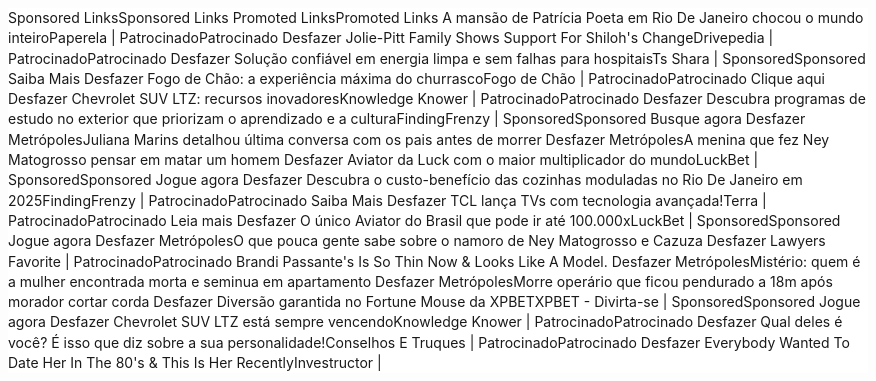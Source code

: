 Sponsored LinksSponsored Links
Promoted LinksPromoted Links
A mansão de Patrícia Poeta em Rio De Janeiro chocou o mundo inteiroPaperela | 
PatrocinadoPatrocinado
Desfazer
Jolie-Pitt Family Shows Support For Shiloh's ChangeDrivepedia | 
PatrocinadoPatrocinado
Desfazer
Solução confiável em energia limpa e sem falhas para hospitaisTs Shara | 
SponsoredSponsored
Saiba Mais
Desfazer
Fogo de Chão: a experiência máxima do churrascoFogo de Chão | 
PatrocinadoPatrocinado
Clique aqui
Desfazer
Chevrolet SUV LTZ: recursos inovadoresKnowledge Knower | 
PatrocinadoPatrocinado
Desfazer
Descubra programas de estudo no exterior que priorizam o aprendizado e a culturaFindingFrenzy | 
SponsoredSponsored
Busque agora
Desfazer
MetrópolesJuliana Marins detalhou última conversa com os pais antes de morrer
Desfazer
MetrópolesA menina que fez Ney Matogrosso pensar em matar um homem
Desfazer
Aviator da Luck com o maior multiplicador do mundoLuckBet | 
SponsoredSponsored
Jogue agora
Desfazer
Descubra o custo-benefício das cozinhas moduladas no Rio De Janeiro em 2025FindingFrenzy | 
PatrocinadoPatrocinado
Saiba Mais
Desfazer
TCL lança TVs com tecnologia avançada!Terra | 
PatrocinadoPatrocinado
Leia mais
Desfazer
O único Aviator do Brasil que pode ir até 100.000xLuckBet | 
SponsoredSponsored
Jogue agora
Desfazer
MetrópolesO que pouca gente sabe sobre o namoro de Ney Matogrosso e Cazuza
Desfazer
Lawyers Favorite | 
PatrocinadoPatrocinado
Brandi Passante's Is So Thin Now & Looks Like A Model.
Desfazer
MetrópolesMistério: quem é a mulher encontrada morta e seminua em apartamento
Desfazer
MetrópolesMorre operário que ficou pendurado a 18m após morador cortar corda
Desfazer
Diversão garantida no Fortune Mouse da XPBETXPBET - Divirta-se | 
SponsoredSponsored
Jogue agora
Desfazer
Chevrolet SUV LTZ está sempre vencendoKnowledge Knower | 
PatrocinadoPatrocinado
Desfazer
Qual deles é você? É isso que diz sobre a sua personalidade!Conselhos E Truques | 
PatrocinadoPatrocinado
Desfazer
Everybody Wanted To Date Her In The 80's & This Is Her RecentlyInvestructor | 